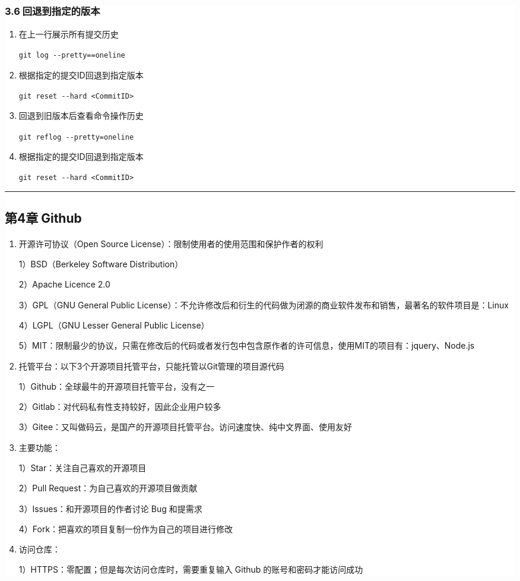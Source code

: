 ### 3.6 回退到指定的版本

1. 在上一行展示所有提交历史

   ```git
   git log --pretty==oneline
   ```

2. 根据指定的提交ID回退到指定版本

   ```git
   git reset --hard <CommitID>
   ```

3. 回退到旧版本后查看命令操作历史

   ```git
   git reflog --pretty=oneline
   ```

4. 根据指定的提交ID回退到指定版本

   ```git
   git reset --hard <CommitID>
   ```

------

## 第4章 Github

1. 开源许可协议（Open Source License）：限制使用者的使用范围和保护作者的权利

   1）BSD（Berkeley Software Distribution）

   2）Apache Licence 2.0

   3）GPL（GNU General Public License）：不允许修改后和衍生的代码做为闭源的商业软件发布和销售，最著名的软件项目是：Linux

   4）LGPL（GNU Lesser General Public License）

   5）MIT：限制最少的协议，只需在修改后的代码或者发行包中包含原作者的许可信息，使用MIT的项目有：jquery、Node.js

2. 托管平台：以下3个开源项目托管平台，只能托管以Git管理的项目源代码

   1）Github：全球最牛的开源项目托管平台，没有之一

   2）Gitlab：对代码私有性支持较好，因此企业用户较多

   3）Gitee：又叫做码云，是国产的开源项目托管平台。访问速度快、纯中文界面、使用友好

3. 主要功能：

   1）Star：关注自己喜欢的开源项目

   2）Pull Request：为自己喜欢的开源项目做贡献

   3）Issues：和开源项目的作者讨论 Bug 和提需求

   4）Fork：把喜欢的项目复制一份作为自己的项目进行修改

4. 访问仓库：

   1）HTTPS：零配置；但是每次访问仓库时，需要重复输入 Github 的账号和密码才能访问成功
